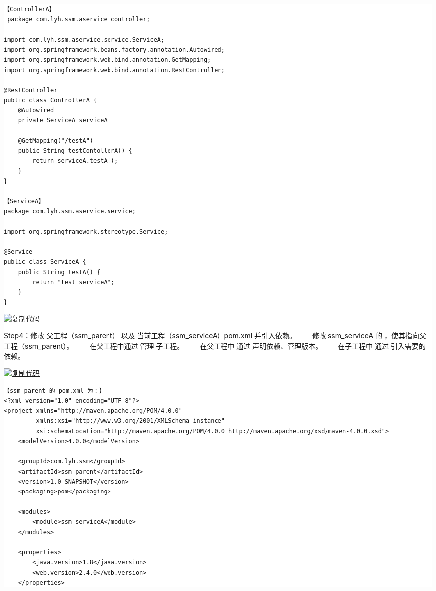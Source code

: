```
【ControllerA】
 package com.lyh.ssm.aservice.controller;

import com.lyh.ssm.aservice.service.ServiceA;
import org.springframework.beans.factory.annotation.Autowired;
import org.springframework.web.bind.annotation.GetMapping;
import org.springframework.web.bind.annotation.RestController;

@RestController
public class ControllerA {
    @Autowired
    private ServiceA serviceA;

    @GetMapping("/testA")
    public String testContollerA() {
        return serviceA.testA();
    }
} 

【ServiceA】
package com.lyh.ssm.aservice.service;

import org.springframework.stereotype.Service;

@Service
public class ServiceA {
    public String testA() {
        return "test serviceA";
    }
}
```

[![复制代码](https://common.cnblogs.com/images/copycode.gif)](javascript:void(0);)

 

Step4：修改 父工程（ssm_parent） 以及 当前工程（ssm_serviceA）pom.xml 并引入依赖。
　　修改 ssm_serviceA 的 <parent>，使其指向父工程（ssm_parent）。
　　在父工程中通过 <module> 管理 子工程。
　　在父工程中 通过 <dependencyManagement> 声明依赖、管理版本。
　　在子工程中 通过 <dependency> 引入需要的依赖。

[![复制代码](https://common.cnblogs.com/images/copycode.gif)](javascript:void(0);)

```
【ssm_parent 的 pom.xml 为：】
<?xml version="1.0" encoding="UTF-8"?>
<project xmlns="http://maven.apache.org/POM/4.0.0"
         xmlns:xsi="http://www.w3.org/2001/XMLSchema-instance"
         xsi:schemaLocation="http://maven.apache.org/POM/4.0.0 http://maven.apache.org/xsd/maven-4.0.0.xsd">
    <modelVersion>4.0.0</modelVersion>

    <groupId>com.lyh.ssm</groupId>
    <artifactId>ssm_parent</artifactId>
    <version>1.0-SNAPSHOT</version>
    <packaging>pom</packaging>

    <modules>
        <module>ssm_serviceA</module>
    </modules>

    <properties>
        <java.version>1.8</java.version>
        <web.version>2.4.0</web.version>
    </properties>
```